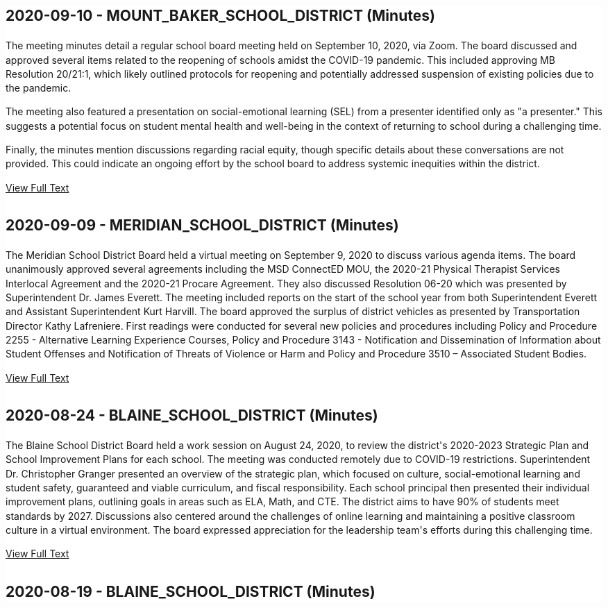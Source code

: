 ## 2020-09-10 - MOUNT_BAKER_SCHOOL_DISTRICT (Minutes)

The meeting minutes detail a regular school board meeting held on September 10, 2020, via Zoom.  The board discussed and approved several items related to the reopening of schools amidst the COVID-19 pandemic. This included approving MB Resolution 20/21:1, which likely outlined protocols for reopening and potentially addressed suspension of existing policies due to the pandemic.

The meeting also featured a presentation on social-emotional learning (SEL) from a presenter identified only as "a presenter."  This suggests a potential focus on student mental health and well-being in the context of returning to school during a challenging time. 

Finally, the minutes mention discussions regarding racial equity, though specific details about these conversations are not provided. This could indicate an ongoing effort by the school board to address systemic inequities within the district.

[View Full Text](https://raw.githubusercontent.com/VoronoiPerspectives/WashingtonStateSchoolBoardExplorer/refs/heads/main/data/countries/usa/states/wa/counties/whatcom/school_boards/mount_baker_school_district/2020/2020-09-10-minutes.txt)

## 2020-09-09 - MERIDIAN_SCHOOL_DISTRICT (Minutes)

The Meridian School District Board held a virtual meeting on September 9, 2020 to discuss various agenda items.  The board unanimously approved several agreements including the MSD ConnectED MOU, the 2020-21 Physical Therapist Services Interlocal Agreement and the 2020-21 Procare Agreement. They also discussed Resolution 06-20 which was presented by Superintendent Dr. James Everett. The meeting included reports on the start of the school year from both Superintendent Everett and Assistant Superintendent Kurt Harvill.  The board approved the surplus of district vehicles as presented by Transportation Director Kathy Lafreniere. First readings were conducted for several new policies and procedures including Policy and Procedure 2255 - Alternative Learning Experience Courses, Policy and Procedure 3143 - Notification and Dissemination of Information about Student Offenses and Notification of Threats of Violence or Harm and Policy and Procedure 3510 – Associated Student Bodies.

[View Full Text](https://raw.githubusercontent.com/VoronoiPerspectives/WashingtonStateSchoolBoardExplorer/refs/heads/main/data/countries/usa/states/wa/counties/whatcom/school_boards/meridian_school_district/2020/2020-09-09-minutes.txt)

## 2020-08-24 - BLAINE_SCHOOL_DISTRICT (Minutes)

The Blaine School District Board held a work session on August 24, 2020, to review the district's 2020-2023 Strategic Plan and School Improvement Plans for each school.  The meeting was conducted remotely due to COVID-19 restrictions. Superintendent Dr. Christopher Granger presented an overview of the strategic plan, which focused on culture, social-emotional learning and student safety, guaranteed and viable curriculum, and fiscal responsibility. Each school principal then presented their individual improvement plans, outlining goals in areas such as ELA, Math, and CTE. The district aims to have 90% of students meet standards by 2027. Discussions also centered around the challenges of online learning and maintaining a positive classroom culture in a virtual environment.  The board expressed appreciation for the leadership team's efforts during this challenging time.

[View Full Text](https://raw.githubusercontent.com/VoronoiPerspectives/WashingtonStateSchoolBoardExplorer/refs/heads/main/data/countries/usa/states/wa/counties/whatcom/school_boards/blaine_school_district/2020/2020-08-24-minutes.txt)

## 2020-08-19 - BLAINE_SCHOOL_DISTRICT (Minutes)
